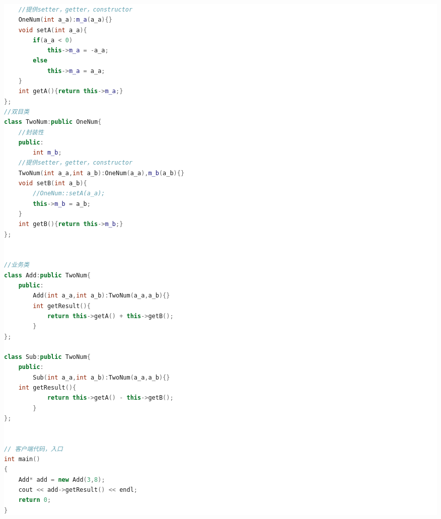 ```c++
	//提供setter，getter，constructor
	OneNum(int a_a):m_a(a_a){}
	void setA(int a_a){
		if(a_a < 0) 
			this->m_a = -a_a;
		else
			this->m_a = a_a;
	}
	int getA(){return this->m_a;}
};
//双目类
class TwoNum:public OneNum{
	//封装性
	public:
		int m_b;
	//提供setter，getter，constructor
	TwoNum(int a_a,int a_b):OneNum(a_a),m_b(a_b){}
	void setB(int a_b){
		//OneNum::setA(a_a);
		this->m_b = a_b;
	}
	int getB(){return this->m_b;}
};


//业务类
class Add:public TwoNum{
	public:
		Add(int a_a,int a_b):TwoNum(a_a,a_b){}
		int getResult(){
			return this->getA() + this->getB();
		}
};

class Sub:public TwoNum{
	public:
		Sub(int a_a,int a_b):TwoNum(a_a,a_b){}
	int getResult(){
			return this->getA() - this->getB();
		}	
};


// 客户端代码，入口
int main()
{
	Add* add = new Add(3,8);
	cout << add->getResult() << endl;
	return 0;
}
```
